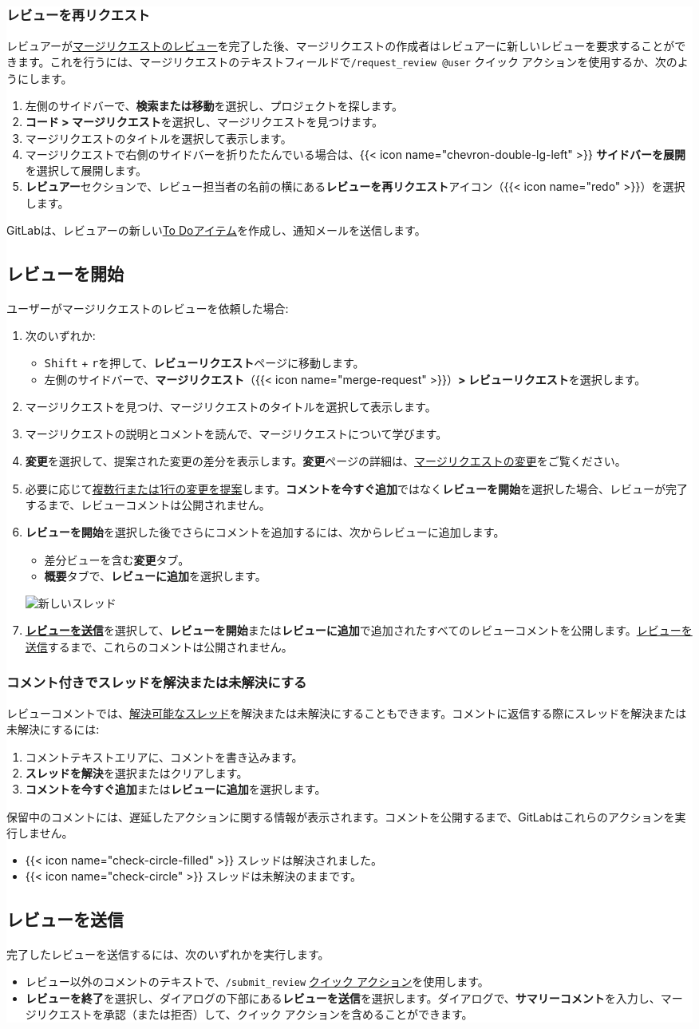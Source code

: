 ### レビューを再リクエスト

レビュアーが[マージリクエストのレビュー](../../../discussions/_index.md)を完了した後、マージリクエストの作成者はレビュアーに新しいレビューを要求することができます。これを行うには、マージリクエストのテキストフィールドで`/request_review @user` クイック アクションを使用するか、次のようにします。

1. 左側のサイドバーで、**検索または移動**を選択し、プロジェクトを探します。
1. **コード > マージリクエスト**を選択し、マージリクエストを見つけます。
1. マージリクエストのタイトルを選択して表示します。
1. マージリクエストで右側のサイドバーを折りたたんでいる場合は、{{< icon name="chevron-double-lg-left" >}} **サイドバーを展開**を選択して展開します。
1. **レビュアー**セクションで、レビュー担当者の名前の横にある**レビューを再リクエスト**アイコン（{{< icon name="redo" >}}）を選択します。

GitLabは、レビュアーの新しい[To Doアイテム](../../../todos.md)を作成し、通知メールを送信します。

## レビューを開始

ユーザーがマージリクエストのレビューを依頼した場合:

1. 次のいずれか:
   - <kbd>Shift</kbd> + <kbd>r</kbd>を押して、**レビューリクエスト**ページに移動します。
   - 左側のサイドバーで、**マージリクエスト**（{{< icon name="merge-request" >}}）**> レビューリクエスト**を選択します。

1. マージリクエストを見つけ、マージリクエストのタイトルを選択して表示します。
1. マージリクエストの説明とコメントを読んで、マージリクエストについて学びます。
1. **変更**を選択して、提案された変更の差分を表示します。**変更**ページの詳細は、[マージリクエストの変更](../changes.md)をご覧ください。
1. 必要に応じて[複数行または1行の変更を提案](suggestions.md)します。**コメントを今すぐ追加**ではなく**レビューを開始**を選択した場合、レビューが完了するまで、レビューコメントは公開されません。

1. **レビューを開始**を選択した後でさらにコメントを追加するには、次からレビューに追加します。
   - 差分ビューを含む**変更**タブ。
   - **概要**タブで、**レビューに追加**を選択します。

   ![新しいスレッド](img/mr_review_new_comment_v16_6.png)
1. [**レビューを送信**](#submit-a-review)を選択して、**レビューを開始**または**レビューに追加**で追加されたすべてのレビューコメントを公開します。[レビューを送信](#submit-a-review)するまで、これらのコメントは公開されません。

### コメント付きでスレッドを解決または未解決にする

レビューコメントでは、[解決可能なスレッド](../_index.md#resolve-a-thread)を解決または未解決にすることもできます。コメントに返信する際にスレッドを解決または未解決にするには:

1. コメントテキストエリアに、コメントを書き込みます。
1. **スレッドを解決**を選択またはクリアします。
1. **コメントを今すぐ追加**または**レビューに追加**を選択します。

保留中のコメントには、遅延したアクションに関する情報が表示されます。コメントを公開するまで、GitLabはこれらのアクションを実行しません。

- {{< icon name="check-circle-filled" >}} スレッドは解決されました。
- {{< icon name="check-circle" >}} スレッドは未解決のままです。

## レビューを送信

完了したレビューを送信するには、次のいずれかを実行します。

- レビュー以外のコメントのテキストで、`/submit_review` [クイック アクション](../../quick_actions.md)を使用します。
- **レビューを終了**を選択し、ダイアログの下部にある**レビューを送信**を選択します。ダイアログで、**サマリーコメント**を入力し、マージリクエストを承認（または拒否）して、クイック アクションを含めることができます。
